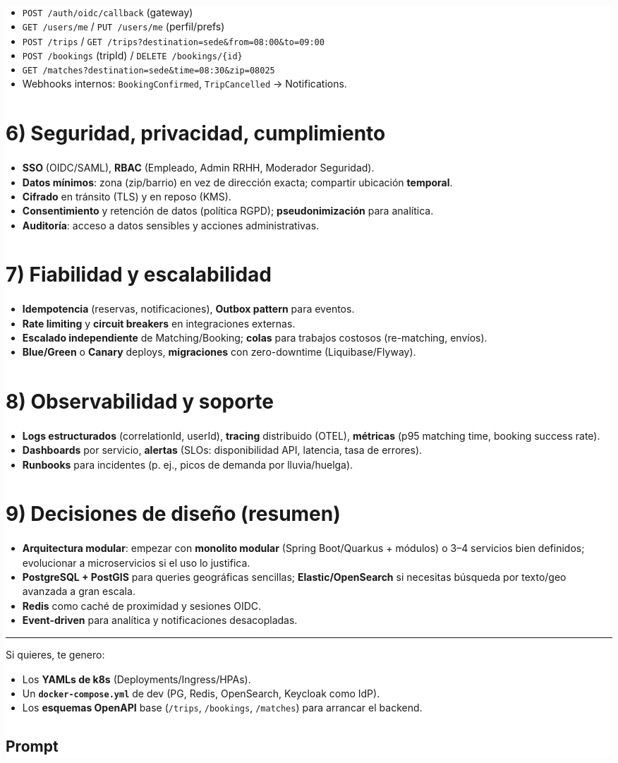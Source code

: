 * `POST /auth/oidc/callback` (gateway)
* `GET /users/me` / `PUT /users/me` (perfil/prefs)
* `POST /trips` / `GET /trips?destination=sede&from=08:00&to=09:00`
* `POST /bookings` (tripId) / `DELETE /bookings/{id}`
* `GET /matches?destination=sede&time=08:30&zip=08025`
* Webhooks internos: `BookingConfirmed`, `TripCancelled` → Notifications.

# 6) Seguridad, privacidad, cumplimiento

* **SSO** (OIDC/SAML), **RBAC** (Empleado, Admin RRHH, Moderador Seguridad).
* **Datos mínimos**: zona (zip/barrio) en vez de dirección exacta; compartir ubicación **temporal**.
* **Cifrado** en tránsito (TLS) y en reposo (KMS).
* **Consentimiento** y retención de datos (política RGPD); **pseudonimización** para analítica.
* **Auditoría**: acceso a datos sensibles y acciones administrativas.

# 7) Fiabilidad y escalabilidad

* **Idempotencia** (reservas, notificaciones), **Outbox pattern** para eventos.
* **Rate limiting** y **circuit breakers** en integraciones externas.
* **Escalado independiente** de Matching/Booking; **colas** para trabajos costosos (re-matching, envíos).
* **Blue/Green** o **Canary** deploys, **migraciones** con zero-downtime (Liquibase/Flyway).

# 8) Observabilidad y soporte

* **Logs estructurados** (correlationId, userId), **tracing** distribuido (OTEL), **métricas** (p95 matching time, booking success rate).
* **Dashboards** por servicio, **alertas** (SLOs: disponibilidad API, latencia, tasa de errores).
* **Runbooks** para incidentes (p. ej., picos de demanda por lluvia/huelga).

# 9) Decisiones de diseño (resumen)

* **Arquitectura modular**: empezar con **monolito modular** (Spring Boot/Quarkus + módulos) o 3–4 servicios bien definidos; evolucionar a microservicios si el uso lo justifica.
* **PostgreSQL + PostGIS** para queries geográficas sencillas; **Elastic/OpenSearch** si necesitas búsqueda por texto/geo avanzada a gran escala.
* **Redis** como caché de proximidad y sesiones OIDC.
* **Event-driven** para analítica y notificaciones desacopladas.

---

Si quieres, te genero:

* Los **YAMLs de k8s** (Deployments/Ingress/HPAs).
* Un **`docker-compose.yml`** de dev (PG, Redis, OpenSearch, Keycloak como IdP).
* Los **esquemas OpenAPI** base (`/trips`, `/bookings`, `/matches`) para arrancar el backend.


## Prompt
